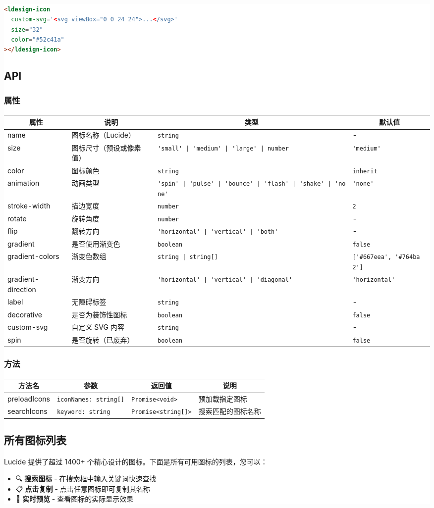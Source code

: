 
```html
<ldesign-icon 
  custom-svg='<svg viewBox="0 0 24 24">...</svg>'
  size="32"
  color="#52c41a"
></ldesign-icon>
```

## API

### 属性

| 属性 | 说明 | 类型 | 默认值 |
|---|---|---|---|
| name | 图标名称（Lucide） | `string` | - |
| size | 图标尺寸（预设或像素值） | `'small' \| 'medium' \| 'large' \| number` | `'medium'` |
| color | 图标颜色 | `string` | `inherit` |
| animation | 动画类型 | `'spin' \| 'pulse' \| 'bounce' \| 'flash' \| 'shake' \| 'none'` | `'none'` |
| stroke-width | 描边宽度 | `number` | `2` |
| rotate | 旋转角度 | `number` | - |
| flip | 翻转方向 | `'horizontal' \| 'vertical' \| 'both'` | - |
| gradient | 是否使用渐变色 | `boolean` | `false` |
| gradient-colors | 渐变色数组 | `string \| string[]` | `['#667eea', '#764ba2']` |
| gradient-direction | 渐变方向 | `'horizontal' \| 'vertical' \| 'diagonal'` | `'horizontal'` |
| label | 无障碍标签 | `string` | - |
| decorative | 是否为装饰性图标 | `boolean` | `false` |
| custom-svg | 自定义 SVG 内容 | `string` | - |
| spin | 是否旋转（已废弃） | `boolean` | `false` |

### 方法

| 方法名 | 参数 | 返回值 | 说明 |
|---|---|---|---|
| preloadIcons | `iconNames: string[]` | `Promise<void>` | 预加载指定图标 |
| searchIcons | `keyword: string` | `Promise<string[]>` | 搜索匹配的图标名称 |

## 所有图标列表

Lucide 提供了超过 1400+ 个精心设计的图标。下面是所有可用图标的列表，您可以：
- 🔍 **搜索图标** - 在搜索框中输入关键词快速查找
- 📋 **点击复制** - 点击任意图标即可复制其名称
- 👀 **实时预览** - 查看图标的实际显示效果

<IconGallery />
